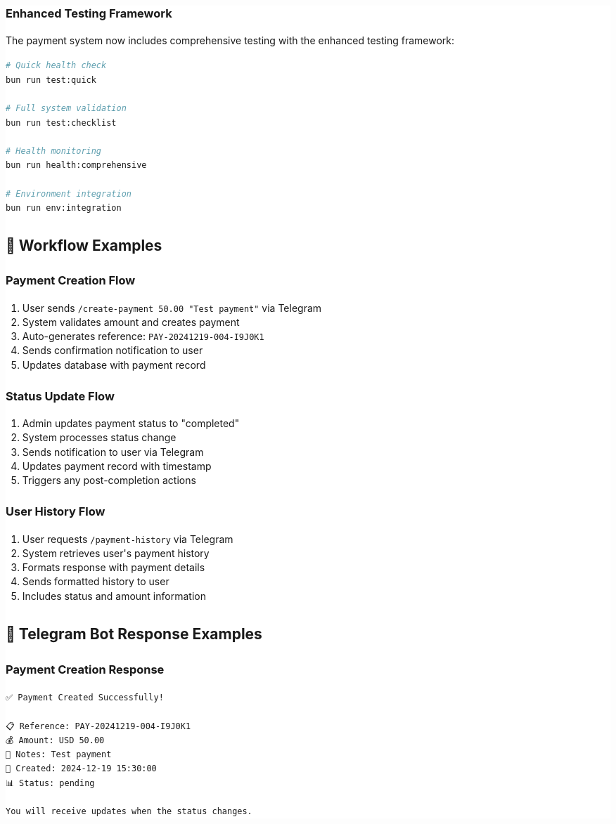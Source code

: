 ### **Enhanced Testing Framework**
The payment system now includes comprehensive testing with the enhanced testing framework:

```bash
# Quick health check
bun run test:quick

# Full system validation
bun run test:checklist

# Health monitoring
bun run health:comprehensive

# Environment integration
bun run env:integration
```

## 🔄 **Workflow Examples**

### **Payment Creation Flow**
1. User sends `/create-payment 50.00 "Test payment"` via Telegram
2. System validates amount and creates payment
3. Auto-generates reference: `PAY-20241219-004-I9J0K1`
4. Sends confirmation notification to user
5. Updates database with payment record

### **Status Update Flow**
1. Admin updates payment status to "completed"
2. System processes status change
3. Sends notification to user via Telegram
4. Updates payment record with timestamp
5. Triggers any post-completion actions

### **User History Flow**
1. User requests `/payment-history` via Telegram
2. System retrieves user's payment history
3. Formats response with payment details
4. Sends formatted history to user
5. Includes status and amount information

## 📱 **Telegram Bot Response Examples**

### **Payment Creation Response**
```
✅ Payment Created Successfully!

📋 Reference: PAY-20241219-004-I9J0K1
💰 Amount: USD 50.00
📝 Notes: Test payment
📅 Created: 2024-12-19 15:30:00
📊 Status: pending

You will receive updates when the status changes.
```
